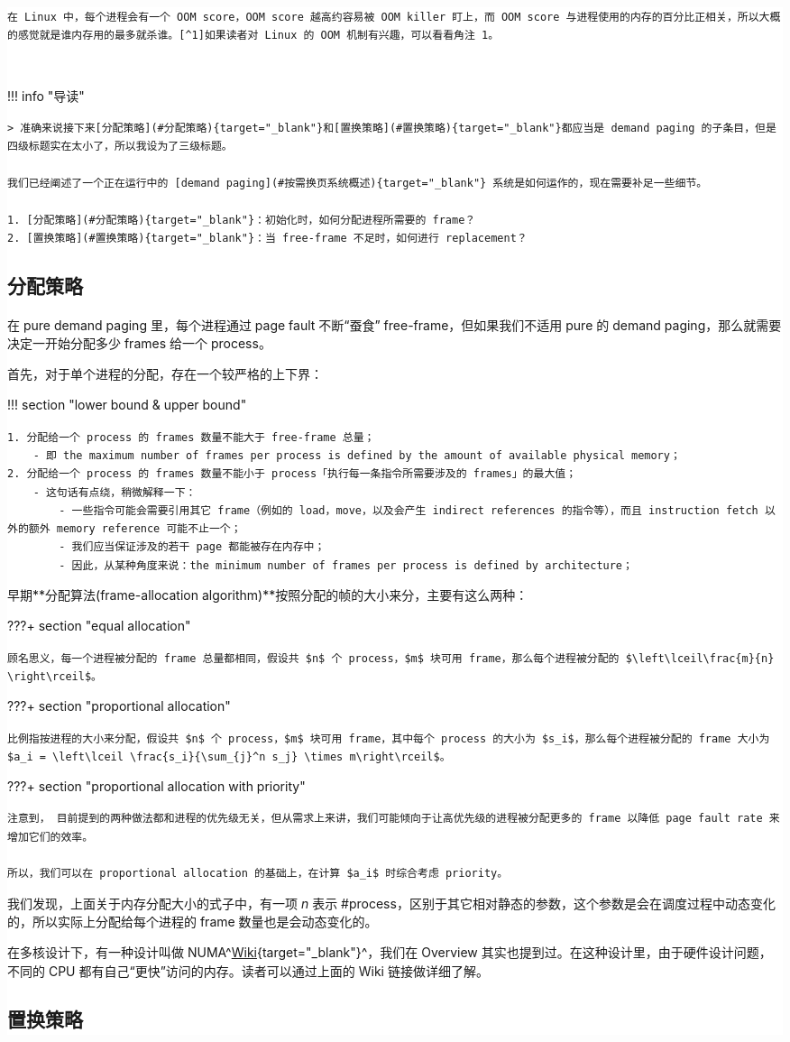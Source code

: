     在 Linux 中，每个进程会有一个 OOM score，OOM score 越高约容易被 OOM killer 盯上，而 OOM score 与进程使用的内存的百分比正相关，所以大概的感觉就是谁内存用的最多就杀谁。[^1]如果读者对 Linux 的 OOM 机制有兴趣，可以看看角注 1。

<br/>

!!! info "导读"

    > 准确来说接下来[分配策略](#分配策略){target="_blank"}和[置换策略](#置换策略){target="_blank"}都应当是 demand paging 的子条目，但是四级标题实在太小了，所以我设为了三级标题。

    我们已经阐述了一个正在运行中的 [demand paging](#按需换页系统概述){target="_blank"} 系统是如何运作的，现在需要补足一些细节。

    1. [分配策略](#分配策略){target="_blank"}：初始化时，如何分配进程所需要的 frame？
    2. [置换策略](#置换策略){target="_blank"}：当 free-frame 不足时，如何进行 replacement？

## 分配策略

在 pure demand paging 里，每个进程通过 page fault 不断“蚕食” free-frame，但如果我们不适用 pure 的 demand paging，那么就需要决定一开始分配多少 frames 给一个 process。

首先，对于单个进程的分配，存在一个较严格的上下界：

!!! section "lower bound & upper bound"

    1. 分配给一个 process 的 frames 数量不能大于 free-frame 总量；
        - 即 the maximum number of frames per process is defined by the amount of available physical memory；
    2. 分配给一个 process 的 frames 数量不能小于 process「执行每一条指令所需要涉及的 frames」的最大值；
        - 这句话有点绕，稍微解释一下：
            - 一些指令可能会需要引用其它 frame（例如的 load，move，以及会产生 indirect references 的指令等），而且 instruction fetch 以外的额外 memory reference 可能不止一个；
            - 我们应当保证涉及的若干 page 都能被存在内存中；
            - 因此，从某种角度来说：the minimum number of frames per process is defined by architecture；

早期**分配算法(frame-allocation algorithm)**按照分配的帧的大小来分，主要有这么两种：

???+ section "equal allocation"

    顾名思义，每一个进程被分配的 frame 总量都相同，假设共 $n$ 个 process，$m$ 块可用 frame，那么每个进程被分配的 $\left\lceil\frac{m}{n}\right\rceil$。

???+ section "proportional allocation"

    比例指按进程的大小来分配，假设共 $n$ 个 process，$m$ 块可用 frame，其中每个 process 的大小为 $s_i$，那么每个进程被分配的 frame 大小为 $a_i = \left\lceil \frac{s_i}{\sum_{j}^n s_j} \times m\right\rceil$。

???+ section "proportional allocation with priority"

    注意到， 目前提到的两种做法都和进程的优先级无关，但从需求上来讲，我们可能倾向于让高优先级的进程被分配更多的 frame 以降低 page fault rate 来增加它们的效率。
    
    所以，我们可以在 proportional allocation 的基础上，在计算 $a_i$ 时综合考虑 priority。

我们发现，上面关于内存分配大小的式子中，有一项 $n$ 表示 #process，区别于其它相对静态的参数，这个参数是会在调度过程中动态变化的，所以实际上分配给每个进程的 frame 数量也是会动态变化的。

在多核设计下，有一种设计叫做 NUMA^[Wiki](https://en.wikipedia.org/wiki/Non-uniform_memory_access){target="_blank"}^，我们在 Overview 其实也提到过。在这种设计里，由于硬件设计问题，不同的 CPU 都有自己“更快”访问的内存。读者可以通过上面的 Wiki 链接做详细了解。

## 置换策略


[^1]: [Linux OOM (Out-of-memory) Killer | Medium](https://medium.com/@adilrk/linux-oom-out-of-memory-killer-74fbae6dc1b0#9707){target="_blank"}
[^2]: [Enhanced Second-Chance Algorithm](http://www.faadooengineers.com/online-study/post/ece/operating-systems/1165/enhanced-second-chance-algorithm){target="_blank"}